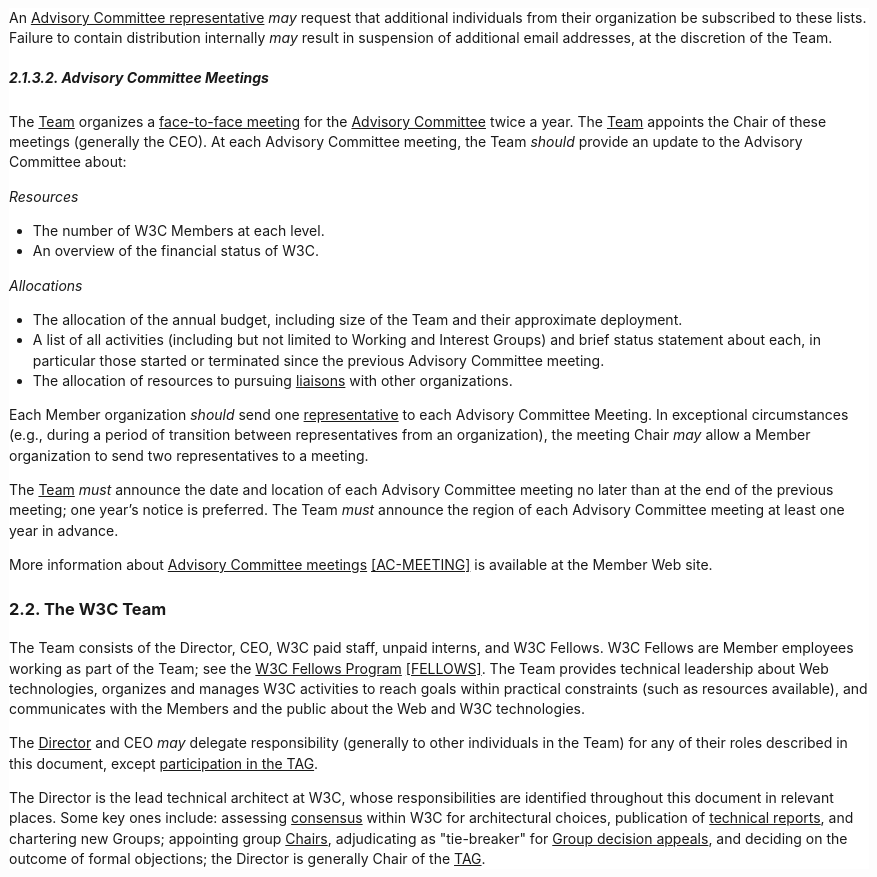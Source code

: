 An <a href="#advisory-committee-representative" id="ref-for-advisory-committee-representative⑤">Advisory Committee representative</a> _may_ request that additional individuals from their organization be subscribed to these lists. Failure to contain distribution internally _may_ result in suspension of additional email addresses, at the discretion of the Team.

##### <span class="secno">2.1.3.2. </span><span class="content"> Advisory Committee Meetings</span><a href="#ACMeetings" class="self-link"></a>

The <a href="#team" id="ref-for-team③">Team</a> organizes a <a href="#ftf-meeting" id="ref-for-ftf-meeting">face-to-face meeting</a> for the <a href="#advisory-committee" id="ref-for-advisory-committee②">Advisory Committee</a> <span class="time-interval">twice a year</span>. The <a href="#team" id="ref-for-team④">Team</a> appoints the Chair of these meetings (generally the CEO). At each Advisory Committee meeting, the Team _should_ provide an update to the Advisory Committee about:

_Resources_

- The number of W3C Members at each level.
- An overview of the financial status of W3C.

_Allocations_

- The allocation of the annual budget, including size of the Team and their approximate deployment.
- A list of all activities (including but not limited to Working and Interest Groups) and brief status statement about each, in particular those started or terminated since the previous Advisory Committee meeting.
- The allocation of resources to pursuing [liaisons](#Liaisons) with other organizations.

Each Member organization _should_ send one [representative](#member-rep) to each Advisory Committee Meeting. In exceptional circumstances (e.g., during a period of transition between representatives from an organization), the meeting Chair _may_ allow a Member organization to send two representatives to a meeting.

The <a href="#team" id="ref-for-team⑤">Team</a> _must_ announce the date and location of each Advisory Committee meeting no later than at the end of the previous meeting; <span class="time-interval">one year’s</span> notice is preferred. The Team _must_ announce the region of each Advisory Committee meeting at least <span class="time-interval">one year</span> in advance.

More information about [Advisory Committee meetings](https://www.w3.org/Member/Meeting/) [\[AC-MEETING\]](#biblio-ac-meeting) is available at the Member Web site.

### <span class="secno">2.2. </span><span class="content"> The W3C Team</span><a href="#Team" class="self-link"></a>

The Team consists of the Director, CEO, W3C paid staff, unpaid interns, and W3C Fellows. W3C Fellows are Member employees working as part of the Team; see the [W3C Fellows Program](https://www.w3.org/Consortium/Recruitment/Fellows) [\[FELLOWS\]](#biblio-fellows). The Team provides technical leadership about Web technologies, organizes and manages W3C activities to reach goals within practical constraints (such as resources available), and communicates with the Members and the public about the Web and W3C technologies.

The <a href="#def-Director" id="ref-for-def-Director①">Director</a> and CEO _may_ delegate responsibility (generally to other individuals in the Team) for any of their roles described in this document, except [participation in the TAG](#tag-participation).

The Director is the lead technical architect at W3C, whose responsibilities are identified throughout this document in relevant places. Some key ones include: assessing <a href="#def-Consensus" id="DirectorDecision">consensus</a> within W3C for architectural choices, publication of [technical reports](#Reports), and chartering new Groups; appointing group <a href="#GeneralChairs" id="ref-for-GeneralChairs">Chairs</a>, adjudicating as "tie-breaker" for <a href="#wg-decision-appeal" id="ref-for-wg-decision-appeal">Group decision appeals</a>, and deciding on the outcome of formal objections; the Director is generally Chair of the [TAG](#TAG).
